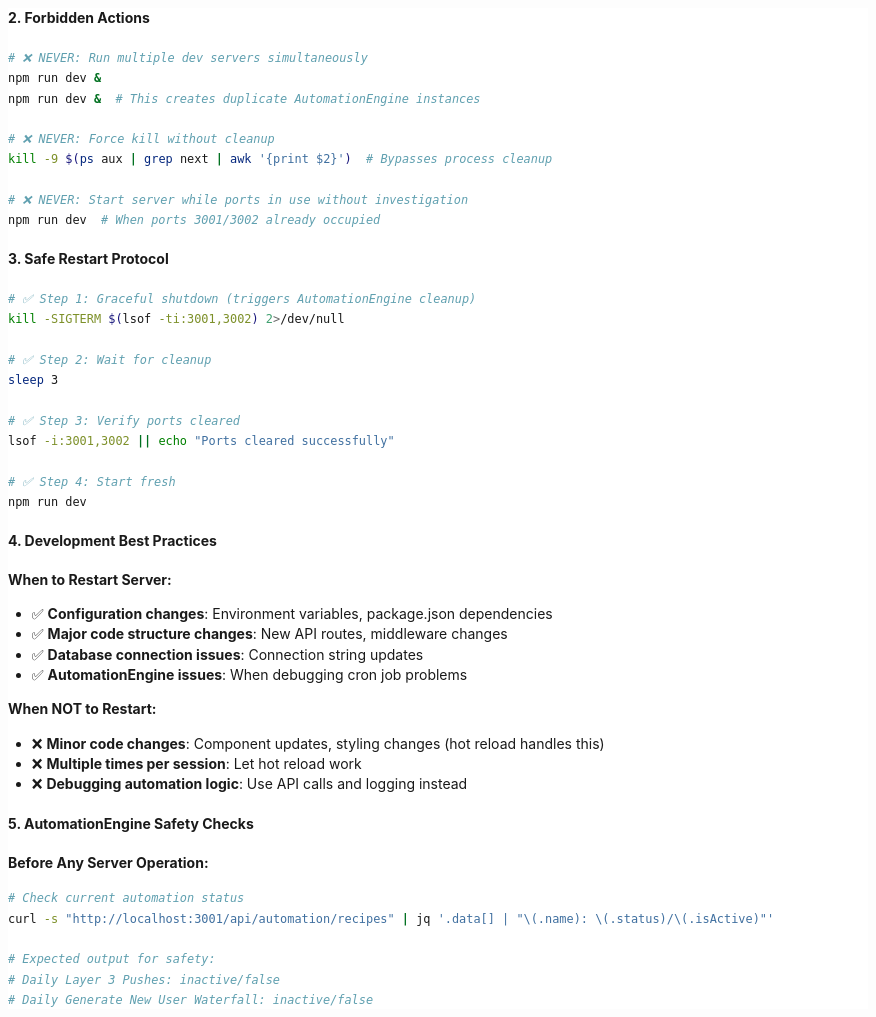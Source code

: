 #### 2. **Forbidden Actions**
```bash
# ❌ NEVER: Run multiple dev servers simultaneously
npm run dev &
npm run dev &  # This creates duplicate AutomationEngine instances

# ❌ NEVER: Force kill without cleanup
kill -9 $(ps aux | grep next | awk '{print $2}')  # Bypasses process cleanup

# ❌ NEVER: Start server while ports in use without investigation
npm run dev  # When ports 3001/3002 already occupied
```

#### 3. **Safe Restart Protocol**
```bash
# ✅ Step 1: Graceful shutdown (triggers AutomationEngine cleanup)
kill -SIGTERM $(lsof -ti:3001,3002) 2>/dev/null

# ✅ Step 2: Wait for cleanup
sleep 3

# ✅ Step 3: Verify ports cleared
lsof -i:3001,3002 || echo "Ports cleared successfully"

# ✅ Step 4: Start fresh
npm run dev
```

#### 4. **Development Best Practices**

**When to Restart Server:**
- ✅ **Configuration changes**: Environment variables, package.json dependencies
- ✅ **Major code structure changes**: New API routes, middleware changes
- ✅ **Database connection issues**: Connection string updates
- ✅ **AutomationEngine issues**: When debugging cron job problems

**When NOT to Restart:**
- ❌ **Minor code changes**: Component updates, styling changes (hot reload handles this)
- ❌ **Multiple times per session**: Let hot reload work
- ❌ **Debugging automation logic**: Use API calls and logging instead

#### 5. **AutomationEngine Safety Checks**

**Before Any Server Operation:**
```bash
# Check current automation status
curl -s "http://localhost:3001/api/automation/recipes" | jq '.data[] | "\(.name): \(.status)/\(.isActive)"'

# Expected output for safety:
# Daily Layer 3 Pushes: inactive/false
# Daily Generate New User Waterfall: inactive/false
```
